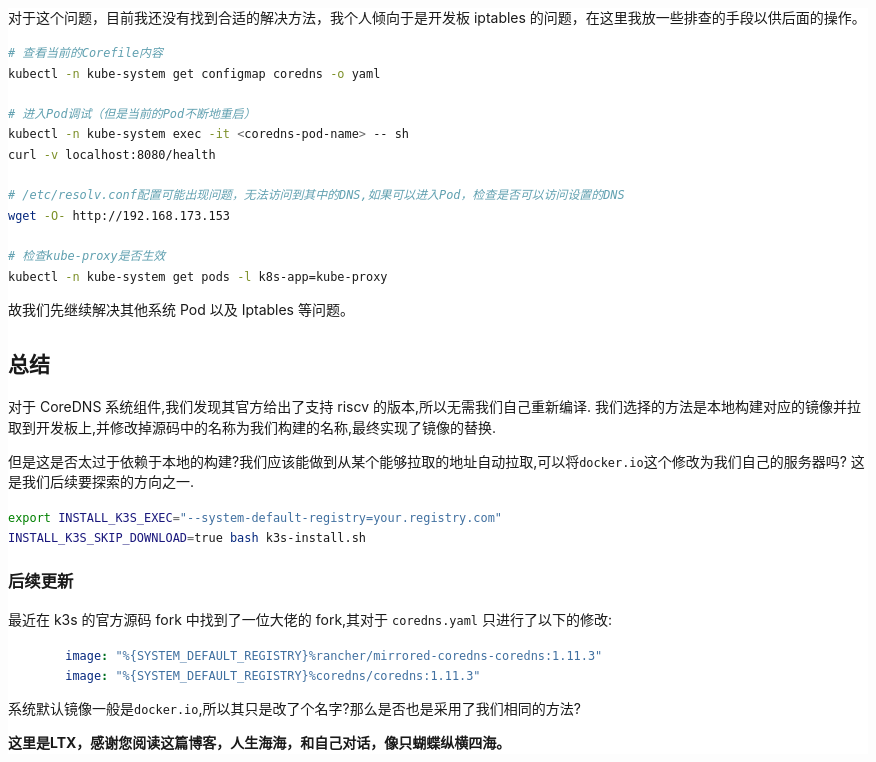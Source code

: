 对于这个问题，目前我还没有找到合适的解决方法，我个人倾向于是开发板 iptables 的问题，在这里我放一些排查的手段以供后面的操作。

```bash
# 查看当前的Corefile内容
kubectl -n kube-system get configmap coredns -o yaml

# 进入Pod调试（但是当前的Pod不断地重启）
kubectl -n kube-system exec -it <coredns-pod-name> -- sh
curl -v localhost:8080/health

# /etc/resolv.conf配置可能出现问题，无法访问到其中的DNS,如果可以进入Pod，检查是否可以访问设置的DNS
wget -O- http://192.168.173.153

# 检查kube-proxy是否生效
kubectl -n kube-system get pods -l k8s-app=kube-proxy
```

故我们先继续解决其他系统 Pod 以及 Iptables 等问题。

## 总结

对于 CoreDNS 系统组件,我们发现其官方给出了支持 riscv 的版本,所以无需我们自己重新编译.
我们选择的方法是本地构建对应的镜像并拉取到开发板上,并修改掉源码中的名称为我们构建的名称,最终实现了镜像的替换.

但是这是否太过于依赖于本地的构建?我们应该能做到从某个能够拉取的地址自动拉取,可以将`docker.io`这个修改为我们自己的服务器吗?
这是我们后续要探索的方向之一.

```bash
export INSTALL_K3S_EXEC="--system-default-registry=your.registry.com"
INSTALL_K3S_SKIP_DOWNLOAD=true bash k3s-install.sh
```

### 后续更新

最近在 k3s 的官方源码 fork 中找到了一位大佬的 fork,其对于 `coredns.yaml` 只进行了以下的修改:

```yaml
        image: "%{SYSTEM_DEFAULT_REGISTRY}%rancher/mirrored-coredns-coredns:1.11.3"
        image: "%{SYSTEM_DEFAULT_REGISTRY}%coredns/coredns:1.11.3"
```

系统默认镜像一般是`docker.io`,所以其只是改了个名字?那么是否也是采用了我们相同的方法?

**这里是LTX，感谢您阅读这篇博客，人生海海，和自己对话，像只蝴蝶纵横四海。**